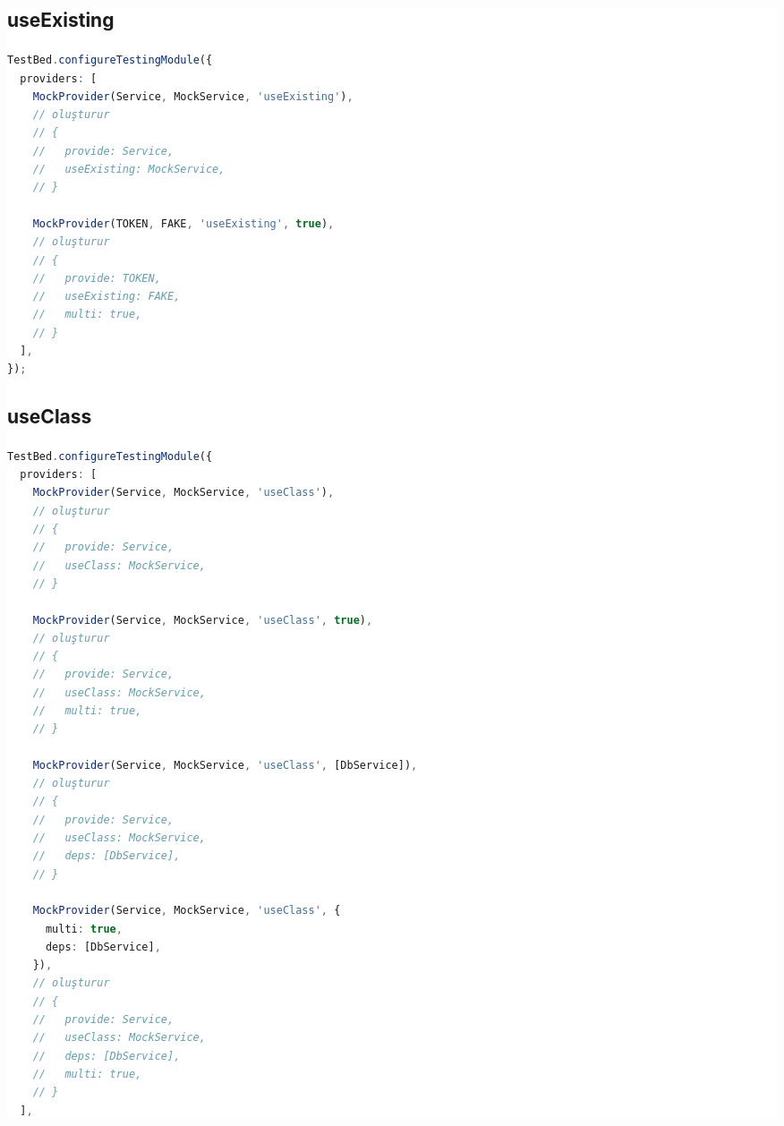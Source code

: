 ## useExisting

```ts
TestBed.configureTestingModule({
  providers: [
    MockProvider(Service, MockService, 'useExisting'),
    // oluşturur
    // {
    //   provide: Service,
    //   useExisting: MockService,
    // }
    
    MockProvider(TOKEN, FAKE, 'useExisting', true),
    // oluşturur
    // {
    //   provide: TOKEN,
    //   useExisting: FAKE,
    //   multi: true,
    // }
  ],
});
```

## useClass

```ts
TestBed.configureTestingModule({
  providers: [
    MockProvider(Service, MockService, 'useClass'),
    // oluşturur
    // {
    //   provide: Service,
    //   useClass: MockService,
    // }
    
    MockProvider(Service, MockService, 'useClass', true),
    // oluşturur
    // {
    //   provide: Service,
    //   useClass: MockService,
    //   multi: true,
    // }

    MockProvider(Service, MockService, 'useClass', [DbService]),
    // oluşturur
    // {
    //   provide: Service,
    //   useClass: MockService,
    //   deps: [DbService],
    // }
    
    MockProvider(Service, MockService, 'useClass', {
      multi: true,
      deps: [DbService],
    }),
    // oluşturur
    // {
    //   provide: Service,
    //   useClass: MockService,
    //   deps: [DbService],
    //   multi: true,
    // }
  ],
```